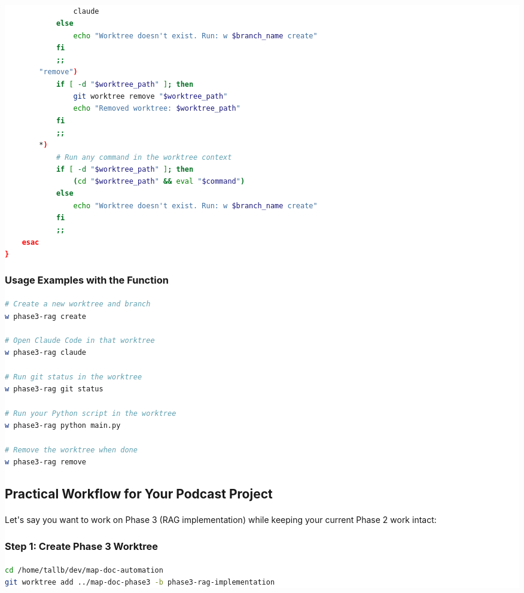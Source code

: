 ```bash
                claude
            else
                echo "Worktree doesn't exist. Run: w $branch_name create"
            fi
            ;;
        "remove")
            if [ -d "$worktree_path" ]; then
                git worktree remove "$worktree_path"
                echo "Removed worktree: $worktree_path"
            fi
            ;;
        *)
            # Run any command in the worktree context
            if [ -d "$worktree_path" ]; then
                (cd "$worktree_path" && eval "$command")
            else
                echo "Worktree doesn't exist. Run: w $branch_name create"
            fi
            ;;
    esac
}
```

### Usage Examples with the Function

```bash
# Create a new worktree and branch
w phase3-rag create

# Open Claude Code in that worktree
w phase3-rag claude

# Run git status in the worktree
w phase3-rag git status

# Run your Python script in the worktree
w phase3-rag python main.py

# Remove the worktree when done
w phase3-rag remove
```

## Practical Workflow for Your Podcast Project

Let's say you want to work on Phase 3 (RAG implementation) while keeping your current Phase 2 work intact:

### Step 1: Create Phase 3 Worktree
```bash
cd /home/tallb/dev/map-doc-automation
git worktree add ../map-doc-phase3 -b phase3-rag-implementation
```
